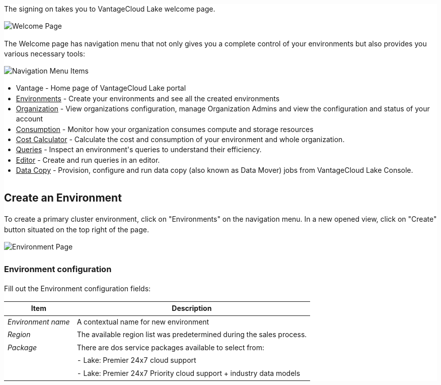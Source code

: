 The signing on takes you to VantageCloud Lake welcome page.

![Welcome Page](../images/lake_welcome_page.png)

The Welcome page has navigation menu that not only gives you a complete control of your environments but also provides you various necessary tools:

![Navigation Menu Items](../images/lake_expanded_menu.png)

* Vantage - Home page of VantageCloud Lake portal
* [Environments](https://docs.teradata.com/r/Teradata-VantageCloud-Lake/Getting-Started-First-Sign-On-by-Organization-Admin/Step-1-Signing-On-and-Creating-Your-First-Environment) - Create your environments and see all the created environments
* [Organization](https://docs.teradata.com/r/Teradata-VantageCloud-Lake/Introduction-to-VantageCloud-Lake/VantageCloud-Lake-Organizations-and-Environments) - View organizations configuration, manage Organization Admins and view the configuration and status of your account
* [Consumption](https://docs.teradata.com/r/Teradata-VantageCloud-Lake/Managing-Compute-Resources/Review-Consumption-Usage) - Monitor how your organization consumes compute and storage resources
* [Cost Calculator](https://docs.teradata.com/r/Teradata-VantageCloud-Lake/Managing-Consumption/Using-the-Consumption-Estimates) - Calculate the cost and consumption of your environment and whole organization. 
* [Queries](https://docs.teradata.com/r/Teradata-VantageCloud-Lake/Running-and-Monitoring-Queries/Monitoring-and-Managing-Queries) - Inspect an environment's queries to understand their efficiency.
* [Editor](https://docs.teradata.com/r/Teradata-VantageCloud-Lake/Running-and-Monitoring-Queries) - Create and run queries in an editor.  
* [Data Copy](https://docs.teradata.com/r/Teradata-VantageCloud-Lake/Data-Copy) - Provision, configure and run data copy (also known as Data Mover) jobs from VantageCloud Lake Console.


## Create an Environment
To create a primary cluster environment, click on "Environments" on the navigation menu. In a new opened view, click on "Create" button situated on the top right of the page.

![Environment Page](../images/lake_environment_page.png)

### Environment configuration

Fill out the Environment configuration fields:


| **Item**           | **Description**                                                                 |
|--------------------|---------------------------------------------------------------------------------|
| *Environment name* | A contextual name for new environment                                           |
| *Region*           | The available region list was predetermined during the sales process.            |
| *Package*          | There are dos service packages available to select from:                         |
|                    | - Lake: Premier 24x7 cloud support                                               |
|                    | - Lake: Premier 24x7 Priority cloud support + industry data models               |


